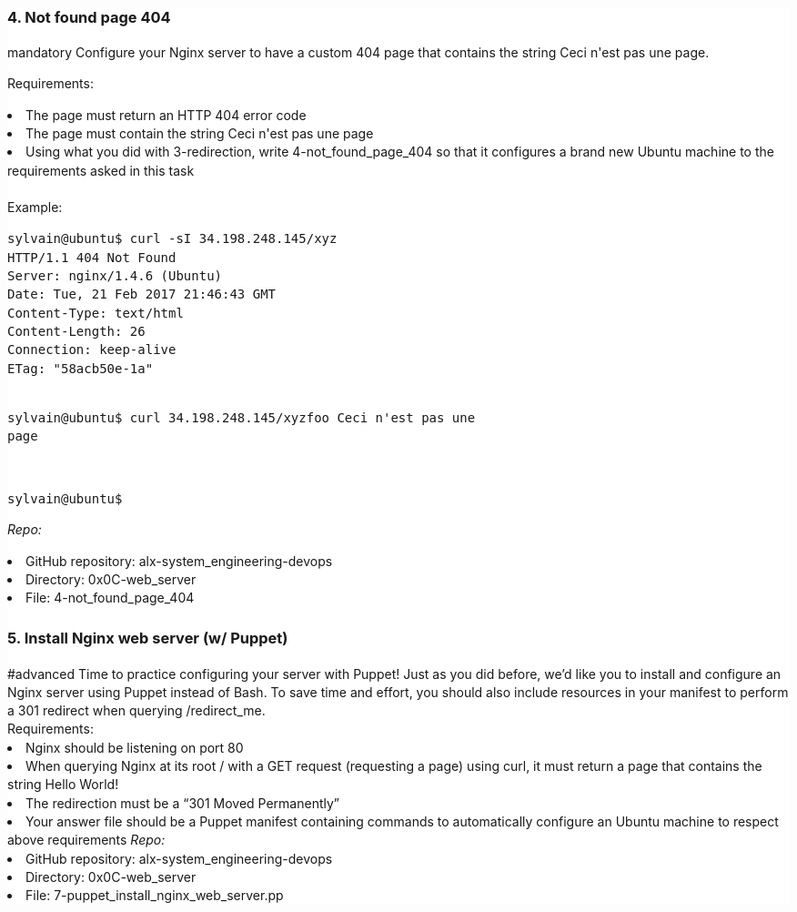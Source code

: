 <h3>4. Not found page 404</h3>
mandatory
Configure your Nginx server to have a custom 404 page that contains the string Ceci n'est pas une page.

Requirements:

<li>The page must return an HTTP 404 error code</li>
<li>The page must contain the string Ceci n'est pas une page</li>
<li>Using what you did with 3-redirection, write 4-not_found_page_404 so that it configures a brand new Ubuntu machine to the requirements asked in this task</li>
<br>
Example:
<br>
<pre>
sylvain@ubuntu$ curl -sI 34.198.248.145/xyz
HTTP/1.1 404 Not Found
Server: nginx/1.4.6 (Ubuntu)
Date: Tue, 21 Feb 2017 21:46:43 GMT
Content-Type: text/html
Content-Length: 26
Connection: keep-alive
ETag: "58acb50e-1a"

sylvain@ubuntu$ curl 34.198.248.145/xyzfoo
Ceci n'est pas une page

sylvain@ubuntu$
</pre>
<em>Repo:</em>

<li>GitHub repository: alx-system_engineering-devops</li>
<li>Directory: 0x0C-web_server</li>
<li>File: 4-not_found_page_404</li>
  
<h3>5. Install Nginx web server (w/ Puppet)</h3>
#advanced
Time to practice configuring your server with Puppet! Just as you did before, we’d like you to install and configure an Nginx server using Puppet instead of Bash. To save time and effort, you should also include resources in your manifest to perform a 301 redirect when querying /redirect_me.
<br>
Requirements:
<br>
<li>Nginx should be listening on port 80
<li>When querying Nginx at its root / with a GET request (requesting a page) using curl, it must return a page that contains the string Hello World!
<li>The redirection must be a “301 Moved Permanently”
<li>Your answer file should be a Puppet manifest containing commands to automatically configure an Ubuntu machine to respect above requirements
<em>Repo:</em>

<li>GitHub repository: alx-system_engineering-devops</li>
<li>Directory: 0x0C-web_server</li>
<li>File: 7-puppet_install_nginx_web_server.pp</li>
 
